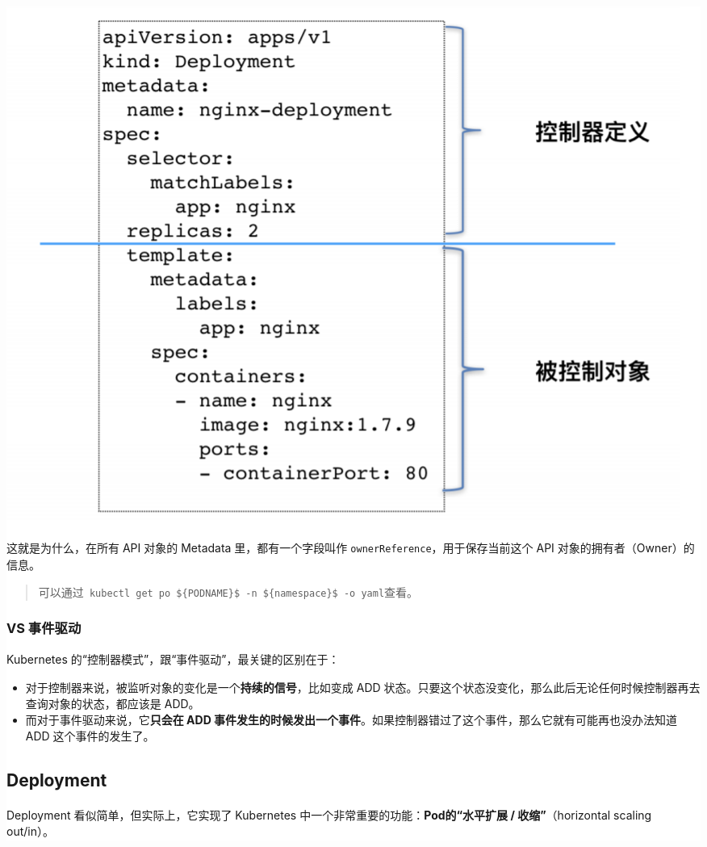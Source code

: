 ![1594182537358](控制器模式.assets/1594182537358.png)



这就是为什么，在所有 API 对象的 Metadata 里，都有一个字段叫作 `ownerReference`，用于保存当前这个 API 对象的拥有者（Owner）的信息。

> 可以通过` kubectl get po ${PODNAME}$ -n ${namespace}$ -o yaml`查看。





### VS 事件驱动

Kubernetes 的“控制器模式”，跟“事件驱动”，最关键的区别在于：

- 对于控制器来说，被监听对象的变化是一个**持续的信号**，比如变成 ADD 状态。只要这个状态没变化，那么此后无论任何时候控制器再去查询对象的状态，都应该是 ADD。
- 而对于事件驱动来说，它**只会在 ADD 事件发生的时候发出一个事件**。如果控制器错过了这个事件，那么它就有可能再也没办法知道 ADD 这个事件的发生了。



## Deployment

Deployment 看似简单，但实际上，它实现了 Kubernetes 中一个非常重要的功能：**Pod的“水平扩展 / 收缩”**（horizontal scaling out/in）。
